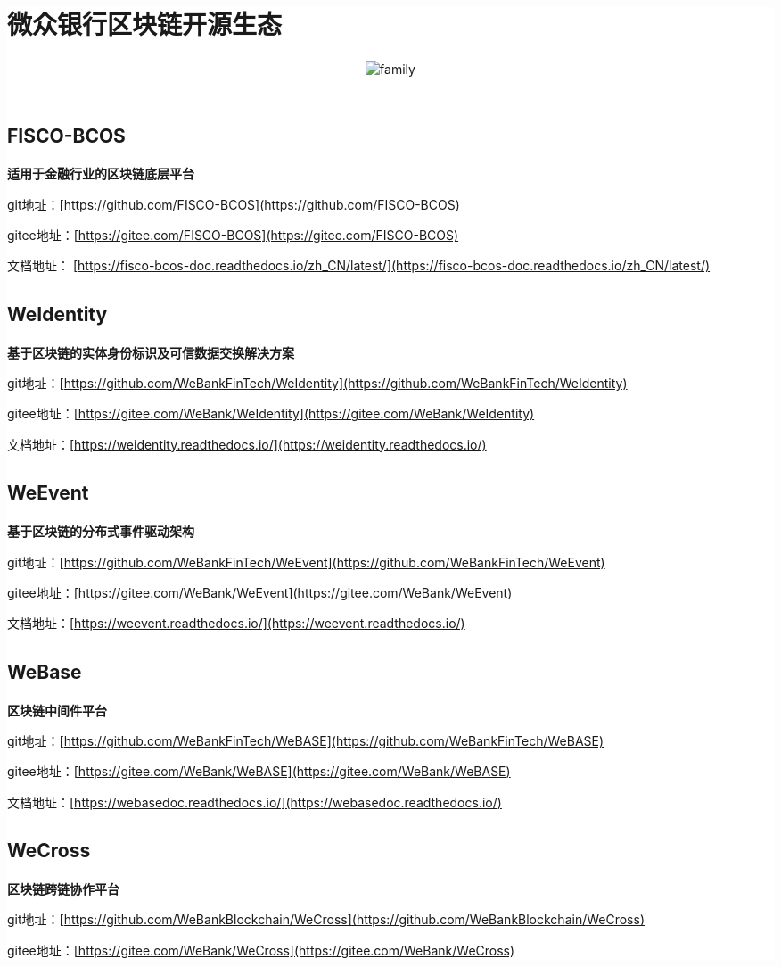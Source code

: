 # 微众银行区块链开源生态

<div align=center>
    <img src="../../_static/images/advance/family.svg" alt="family"/>
</div>
<br/>

## FISCO-BCOS

**适用于金融行业的区块链底层平台**

git地址：[https://github.com/FISCO-BCOS](https://github.com/FISCO-BCOS)

gitee地址：[https://gitee.com/FISCO-BCOS](https://gitee.com/FISCO-BCOS)

文档地址： [https://fisco-bcos-doc.readthedocs.io/zh_CN/latest/](https://fisco-bcos-doc.readthedocs.io/zh_CN/latest/)

## WeIdentity

**基于区块链的实体身份标识及可信数据交换解决方案**

git地址：[https://github.com/WeBankFinTech/WeIdentity](https://github.com/WeBankFinTech/WeIdentity)

gitee地址：[https://gitee.com/WeBank/WeIdentity](https://gitee.com/WeBank/WeIdentity)

文档地址：[https://weidentity.readthedocs.io/](https://weidentity.readthedocs.io/)

## WeEvent

**基于区块链的分布式事件驱动架构**

git地址：[https://github.com/WeBankFinTech/WeEvent](https://github.com/WeBankFinTech/WeEvent)

gitee地址：[https://gitee.com/WeBank/WeEvent](https://gitee.com/WeBank/WeEvent)

文档地址：[https://weevent.readthedocs.io/](https://weevent.readthedocs.io/)

## WeBase

**区块链中间件平台**

git地址：[https://github.com/WeBankFinTech/WeBASE](https://github.com/WeBankFinTech/WeBASE)

gitee地址：[https://gitee.com/WeBank/WeBASE](https://gitee.com/WeBank/WeBASE)

文档地址：[https://webasedoc.readthedocs.io/](https://webasedoc.readthedocs.io/)

## WeCross

**区块链跨链协作平台**

git地址：[https://github.com/WeBankBlockchain/WeCross](https://github.com/WeBankBlockchain/WeCross)

gitee地址：[https://gitee.com/WeBank/WeCross](https://gitee.com/WeBank/WeCross)
